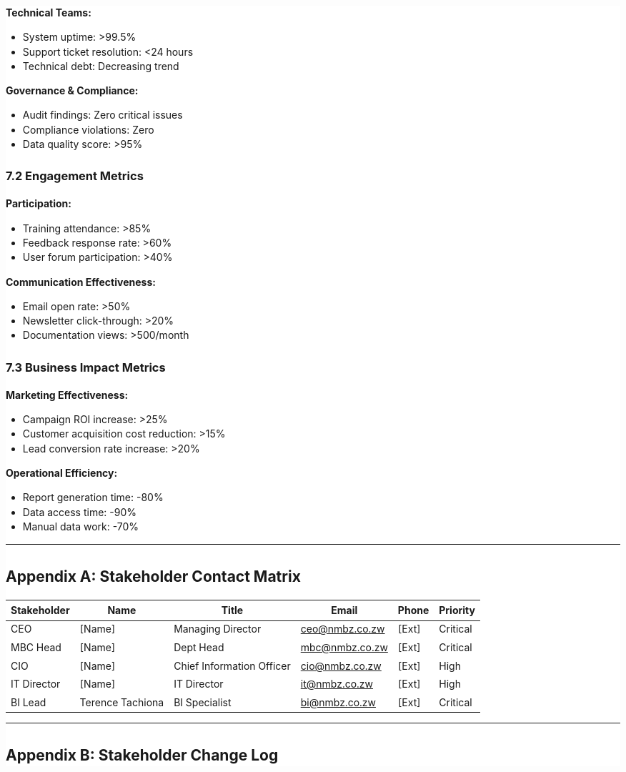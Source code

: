 **Technical Teams:**
- System uptime: >99.5%
- Support ticket resolution: <24 hours
- Technical debt: Decreasing trend

**Governance & Compliance:**
- Audit findings: Zero critical issues
- Compliance violations: Zero
- Data quality score: >95%

### 7.2 Engagement Metrics

**Participation:**
- Training attendance: >85%
- Feedback response rate: >60%
- User forum participation: >40%

**Communication Effectiveness:**
- Email open rate: >50%
- Newsletter click-through: >20%
- Documentation views: >500/month

### 7.3 Business Impact Metrics

**Marketing Effectiveness:**
- Campaign ROI increase: >25%
- Customer acquisition cost reduction: >15%
- Lead conversion rate increase: >20%

**Operational Efficiency:**
- Report generation time: -80%
- Data access time: -90%
- Manual data work: -70%

---

## Appendix A: Stakeholder Contact Matrix

| Stakeholder | Name | Title | Email | Phone | Priority |
|-------------|------|-------|-------|-------|----------|
| CEO | [Name] | Managing Director | ceo@nmbz.co.zw | [Ext] | Critical |
| MBC Head | [Name] | Dept Head | mbc@nmbz.co.zw | [Ext] | Critical |
| CIO | [Name] | Chief Information Officer | cio@nmbz.co.zw | [Ext] | High |
| IT Director | [Name] | IT Director | it@nmbz.co.zw | [Ext] | High |
| BI Lead | Terence Tachiona | BI Specialist | bi@nmbz.co.zw | [Ext] | Critical |

---

## Appendix B: Stakeholder Change Log
